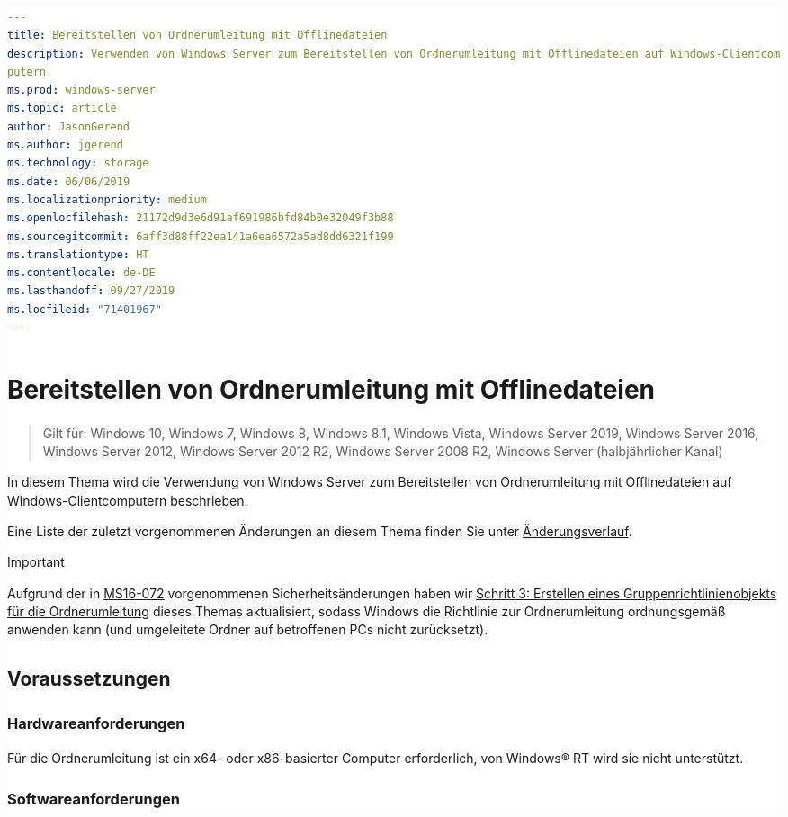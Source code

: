 ```yaml
---
title: Bereitstellen von Ordnerumleitung mit Offlinedateien
description: Verwenden von Windows Server zum Bereitstellen von Ordnerumleitung mit Offlinedateien auf Windows-Clientcomputern.
ms.prod: windows-server
ms.topic: article
author: JasonGerend
ms.author: jgerend
ms.technology: storage
ms.date: 06/06/2019
ms.localizationpriority: medium
ms.openlocfilehash: 21172d9d3e6d91af691986bfd84b0e32049f3b88
ms.sourcegitcommit: 6aff3d88ff22ea141a6ea6572a5ad8dd6321f199
ms.translationtype: HT
ms.contentlocale: de-DE
ms.lasthandoff: 09/27/2019
ms.locfileid: "71401967"
---
```

# <a name="deploy-folder-redirection-with-offline-files"></a>Bereitstellen von Ordnerumleitung mit Offlinedateien

>Gilt für: Windows 10, Windows 7, Windows 8, Windows 8.1, Windows Vista, Windows Server 2019, Windows Server 2016, Windows Server 2012, Windows Server 2012 R2, Windows Server 2008 R2, Windows Server (halbjährlicher Kanal)

In diesem Thema wird die Verwendung von Windows Server zum Bereitstellen von Ordnerumleitung mit Offlinedateien auf Windows-Clientcomputern beschrieben.

Eine Liste der zuletzt vorgenommenen Änderungen an diesem Thema finden Sie unter [Änderungsverlauf](#change-history).

> [!IMPORTANT]
> Aufgrund der in [MS16-072](https://support.microsoft.com/help/3163622/ms16-072-security-update-for-group-policy-june-14-2016) vorgenommenen Sicherheitsänderungen haben wir [Schritt 3: Erstellen eines Gruppenrichtlinienobjekts für die Ordnerumleitung](#step-3-create-a-gpo-for-folder-redirection) dieses Themas aktualisiert, sodass Windows die Richtlinie zur Ordnerumleitung ordnungsgemäß anwenden kann (und umgeleitete Ordner auf betroffenen PCs nicht zurücksetzt).

## <a name="prerequisites"></a>Voraussetzungen

### <a name="hardware-requirements"></a>Hardwareanforderungen

Für die Ordnerumleitung ist ein x64- oder x86-basierter Computer erforderlich, von Windows® RT wird sie nicht unterstützt.

### <a name="software-requirements"></a>Softwareanforderungen
